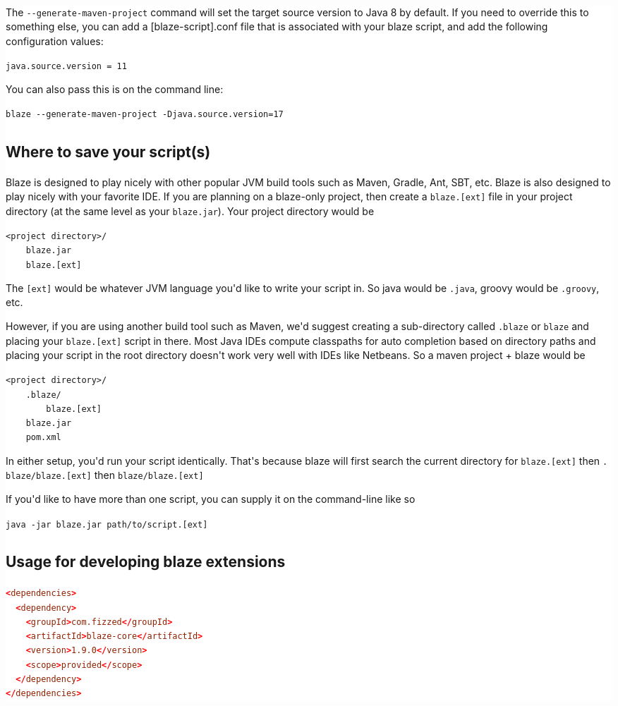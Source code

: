 The ```--generate-maven-project``` command will set the target source version to Java 8 by default. If you need to override
this to something else, you can add a [blaze-script].conf file that is associated with your blaze script, and add the
following configuration values:

    java.source.version = 11

You can also pass this is on the command line:

    blaze --generate-maven-project -Djava.source.version=17

## Where to save your script(s)

Blaze is designed to play nicely with other popular JVM build tools such as Maven,
Gradle, Ant, SBT, etc.  Blaze is also designed to play nicely with your favorite
IDE.  If you are planning on a blaze-only project, then create a `blaze.[ext]`
file in your project directory (at the same level as your `blaze.jar`).  Your
project directory would be

    <project directory>/
        blaze.jar
        blaze.[ext]

The `[ext]` would be whatever JVM language you'd like to write your script in.
So java would be `.java`, groovy would be `.groovy`, etc.

However, if you are using another build tool such as Maven, we'd suggest creating
a sub-directory called `.blaze` or `blaze` and placing your `blaze.[ext]` script in there.
Most Java IDEs compute classpaths for auto completion based on directory paths
and placing your script in the root directory doesn't work very well with IDEs like
Netbeans.  So a maven project + blaze would be

    <project directory>/
        .blaze/
            blaze.[ext]
        blaze.jar
        pom.xml

In either setup, you'd run your script identically.  That's because blaze will
first search the current directory for `blaze.[ext]` then `.blaze/blaze.[ext]`
then `blaze/blaze.[ext]`

If you'd like to have more than one script, you can supply it on the command-line
like so

    java -jar blaze.jar path/to/script.[ext]

## Usage for developing blaze extensions

```conf
<dependencies>
  <dependency>
    <groupId>com.fizzed</groupId>
    <artifactId>blaze-core</artifactId>
    <version>1.9.0</version>
    <scope>provided</scope>
  </dependency>
</dependencies>
```
